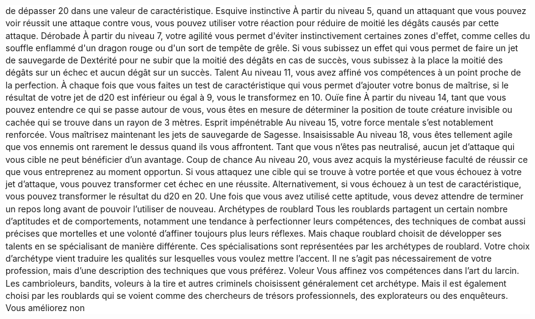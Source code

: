 de dépasser 20 dans une valeur de caractéristique.
Esquive instinctive
À partir du niveau 5, quand un attaquant que vous
pouvez voir réussit une attaque contre vous, vous
pouvez utiliser votre réaction pour réduire de moitié les
dégâts causés par cette attaque.
Dérobade
À partir du niveau 7, votre agilité vous permet d'éviter
instinctivement certaines zones d'effet, comme celles du
souffle enflammé d'un dragon rouge ou d'un sort de tempête
de grêle. Si vous subissez un effet qui vous permet de
faire un jet de sauvegarde de Dextérité pour ne subir que la
moitié des dégâts en cas de succès, vous subissez à la place la
moitié des dégâts sur un échec et aucun dégât sur un succès.
Talent
Au niveau 11, vous avez affiné vos compétences à un
point proche de la perfection. À chaque fois que vous
faites un test de caractéristique qui vous permet d’ajouter
votre bonus de maîtrise, si le résultat de votre jet de
d20 est inférieur ou égal à 9, vous le transformez en 10.
Ouïe fine
À partir du niveau 14, tant que vous pouvez entendre
ce qui se passe autour de vous, vous êtes en mesure de
déterminer la position de toute créature invisible ou
cachée qui se trouve dans un rayon de 3 mètres.
Esprit impénétrable
Au niveau 15, votre force mentale s’est notablement
renforcée. Vous maîtrisez maintenant les jets de sauvegarde
de Sagesse.
Insaisissable
Au niveau 18, vous êtes tellement agile que vos ennemis
ont rarement le dessus quand ils vous affrontent.
Tant que vous n’êtes pas neutralisé, aucun jet d’attaque
qui vous cible ne peut bénéficier d’un avantage.
Coup de chance
Au niveau 20, vous avez acquis la mystérieuse faculté
de réussir ce que vous entreprenez au moment opportun.
Si vous attaquez une cible qui se trouve à votre
portée et que vous échouez à votre jet d’attaque, vous
pouvez transformer cet échec en une réussite. Alternativement,
si vous échouez à un test de caractéristique,
vous pouvez transformer le résultat du d20 en 20.
Une fois que vous avez utilisé cette aptitude, vous devez
attendre de terminer un repos long avant de pouvoir
l’utiliser de nouveau.
Archétypes de roublard
Tous les roublards partagent un certain nombre d’aptitudes
et de comportements, notamment une tendance à
perfectionner leurs compétences, des techniques de combat
aussi précises que mortelles et une volonté d’affiner
toujours plus leurs réflexes. Mais chaque roublard choisit
de développer ses talents en se spécialisant de manière
différente. Ces spécialisations sont représentées par les
archétypes de roublard. Votre choix d’archétype vient
traduire les qualités sur lesquelles vous voulez mettre l’accent.
Il ne s’agit pas nécessairement de votre profession,
mais d’une description des techniques que vous préférez.
Voleur
Vous affinez vos compétences dans l’art du larcin. Les
cambrioleurs, bandits, voleurs à la tire et autres criminels choisissent généralement cet archétype. Mais
il est également choisi par les roublards qui se voient
comme des chercheurs de trésors professionnels, des
explorateurs ou des enquêteurs. Vous améliorez non